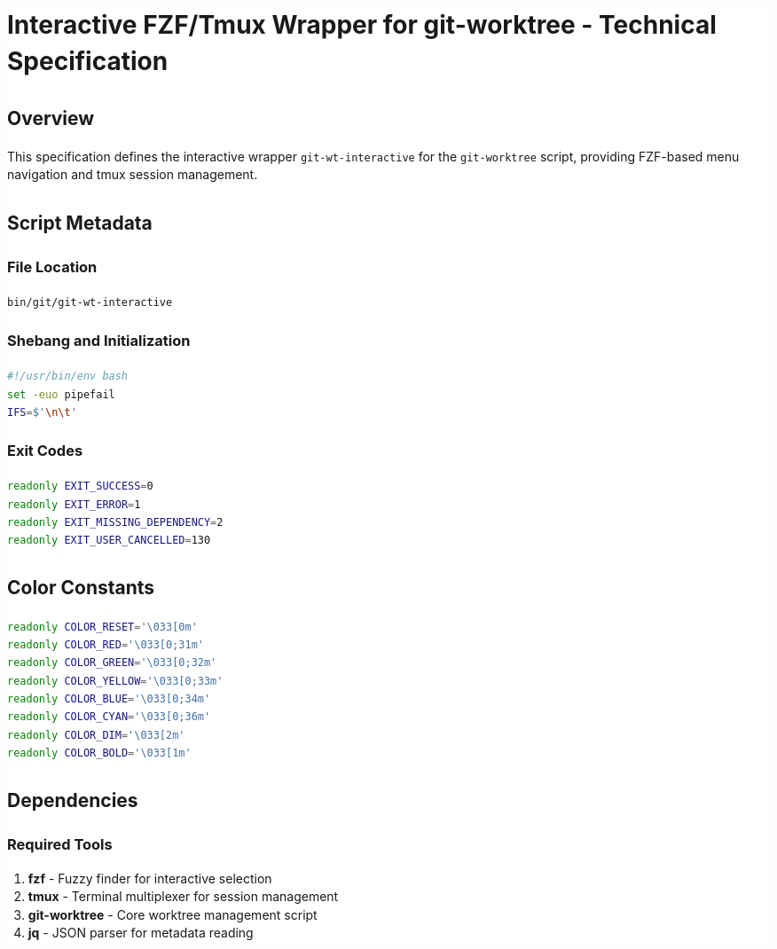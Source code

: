 # Interactive FZF/Tmux Wrapper for git-worktree - Technical Specification

## Overview
This specification defines the interactive wrapper `git-wt-interactive` for the `git-worktree` script, providing FZF-based menu navigation and tmux session management.

## Script Metadata

### File Location
`bin/git/git-wt-interactive`

### Shebang and Initialization
```bash
#!/usr/bin/env bash
set -euo pipefail
IFS=$'\n\t'
```

### Exit Codes
```bash
readonly EXIT_SUCCESS=0
readonly EXIT_ERROR=1
readonly EXIT_MISSING_DEPENDENCY=2
readonly EXIT_USER_CANCELLED=130
```

## Color Constants
```bash
readonly COLOR_RESET='\033[0m'
readonly COLOR_RED='\033[0;31m'
readonly COLOR_GREEN='\033[0;32m'
readonly COLOR_YELLOW='\033[0;33m'
readonly COLOR_BLUE='\033[0;34m'
readonly COLOR_CYAN='\033[0;36m'
readonly COLOR_DIM='\033[2m'
readonly COLOR_BOLD='\033[1m'
```

## Dependencies

### Required Tools
1. **fzf** - Fuzzy finder for interactive selection
2. **tmux** - Terminal multiplexer for session management
3. **git-worktree** - Core worktree management script
4. **jq** - JSON parser for metadata reading
